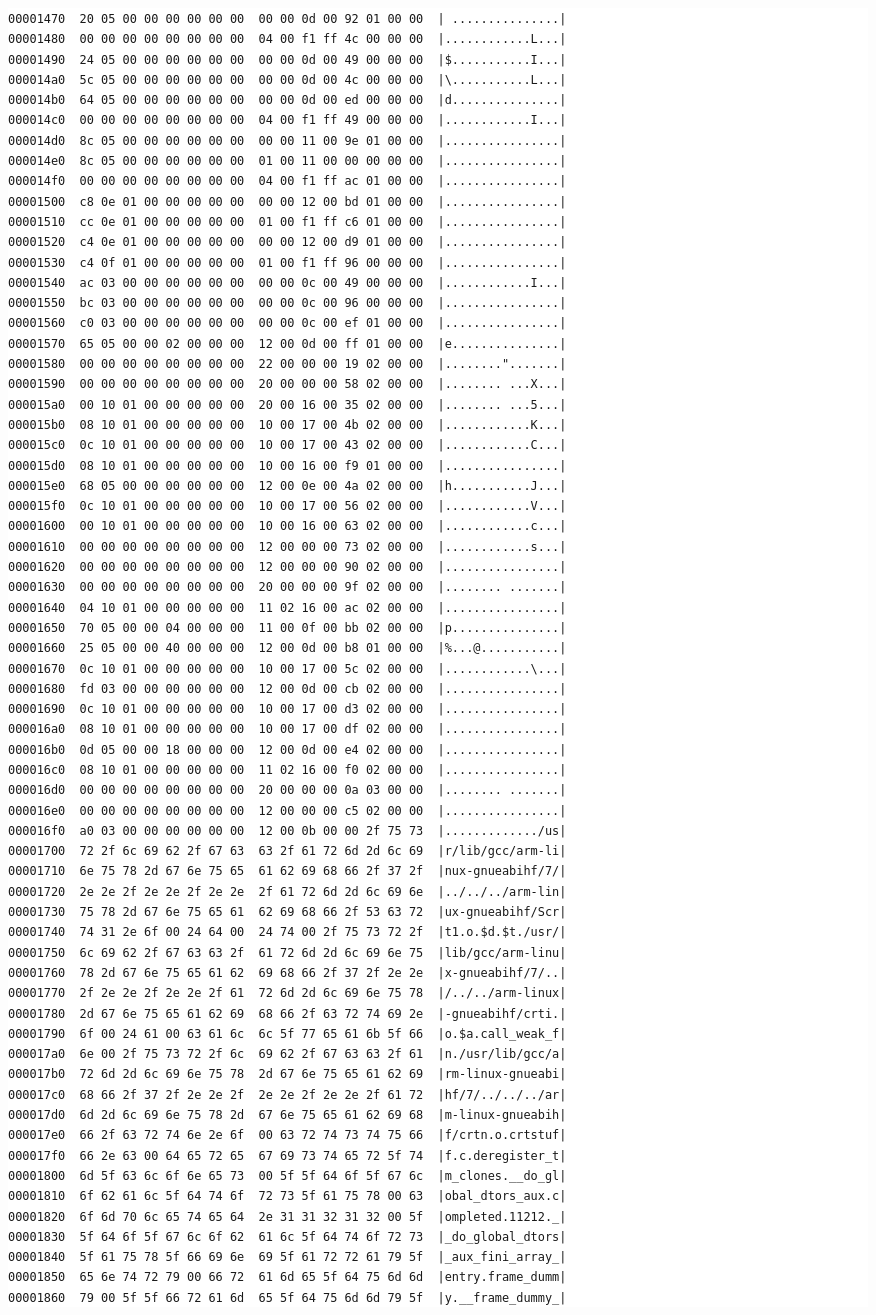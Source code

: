     00001470  20 05 00 00 00 00 00 00  00 00 0d 00 92 01 00 00  | ...............|
    00001480  00 00 00 00 00 00 00 00  04 00 f1 ff 4c 00 00 00  |............L...|
    00001490  24 05 00 00 00 00 00 00  00 00 0d 00 49 00 00 00  |$...........I...|
    000014a0  5c 05 00 00 00 00 00 00  00 00 0d 00 4c 00 00 00  |\...........L...|
    000014b0  64 05 00 00 00 00 00 00  00 00 0d 00 ed 00 00 00  |d...............|
    000014c0  00 00 00 00 00 00 00 00  04 00 f1 ff 49 00 00 00  |............I...|
    000014d0  8c 05 00 00 00 00 00 00  00 00 11 00 9e 01 00 00  |................|
    000014e0  8c 05 00 00 00 00 00 00  01 00 11 00 00 00 00 00  |................|
    000014f0  00 00 00 00 00 00 00 00  04 00 f1 ff ac 01 00 00  |................|
    00001500  c8 0e 01 00 00 00 00 00  00 00 12 00 bd 01 00 00  |................|
    00001510  cc 0e 01 00 00 00 00 00  01 00 f1 ff c6 01 00 00  |................|
    00001520  c4 0e 01 00 00 00 00 00  00 00 12 00 d9 01 00 00  |................|
    00001530  c4 0f 01 00 00 00 00 00  01 00 f1 ff 96 00 00 00  |................|
    00001540  ac 03 00 00 00 00 00 00  00 00 0c 00 49 00 00 00  |............I...|
    00001550  bc 03 00 00 00 00 00 00  00 00 0c 00 96 00 00 00  |................|
    00001560  c0 03 00 00 00 00 00 00  00 00 0c 00 ef 01 00 00  |................|
    00001570  65 05 00 00 02 00 00 00  12 00 0d 00 ff 01 00 00  |e...............|
    00001580  00 00 00 00 00 00 00 00  22 00 00 00 19 02 00 00  |........".......|
    00001590  00 00 00 00 00 00 00 00  20 00 00 00 58 02 00 00  |........ ...X...|
    000015a0  00 10 01 00 00 00 00 00  20 00 16 00 35 02 00 00  |........ ...5...|
    000015b0  08 10 01 00 00 00 00 00  10 00 17 00 4b 02 00 00  |............K...|
    000015c0  0c 10 01 00 00 00 00 00  10 00 17 00 43 02 00 00  |............C...|
    000015d0  08 10 01 00 00 00 00 00  10 00 16 00 f9 01 00 00  |................|
    000015e0  68 05 00 00 00 00 00 00  12 00 0e 00 4a 02 00 00  |h...........J...|
    000015f0  0c 10 01 00 00 00 00 00  10 00 17 00 56 02 00 00  |............V...|
    00001600  00 10 01 00 00 00 00 00  10 00 16 00 63 02 00 00  |............c...|
    00001610  00 00 00 00 00 00 00 00  12 00 00 00 73 02 00 00  |............s...|
    00001620  00 00 00 00 00 00 00 00  12 00 00 00 90 02 00 00  |................|
    00001630  00 00 00 00 00 00 00 00  20 00 00 00 9f 02 00 00  |........ .......|
    00001640  04 10 01 00 00 00 00 00  11 02 16 00 ac 02 00 00  |................|
    00001650  70 05 00 00 04 00 00 00  11 00 0f 00 bb 02 00 00  |p...............|
    00001660  25 05 00 00 40 00 00 00  12 00 0d 00 b8 01 00 00  |%...@...........|
    00001670  0c 10 01 00 00 00 00 00  10 00 17 00 5c 02 00 00  |............\...|
    00001680  fd 03 00 00 00 00 00 00  12 00 0d 00 cb 02 00 00  |................|
    00001690  0c 10 01 00 00 00 00 00  10 00 17 00 d3 02 00 00  |................|
    000016a0  08 10 01 00 00 00 00 00  10 00 17 00 df 02 00 00  |................|
    000016b0  0d 05 00 00 18 00 00 00  12 00 0d 00 e4 02 00 00  |................|
    000016c0  08 10 01 00 00 00 00 00  11 02 16 00 f0 02 00 00  |................|
    000016d0  00 00 00 00 00 00 00 00  20 00 00 00 0a 03 00 00  |........ .......|
    000016e0  00 00 00 00 00 00 00 00  12 00 00 00 c5 02 00 00  |................|
    000016f0  a0 03 00 00 00 00 00 00  12 00 0b 00 00 2f 75 73  |............./us|
    00001700  72 2f 6c 69 62 2f 67 63  63 2f 61 72 6d 2d 6c 69  |r/lib/gcc/arm-li|
    00001710  6e 75 78 2d 67 6e 75 65  61 62 69 68 66 2f 37 2f  |nux-gnueabihf/7/|
    00001720  2e 2e 2f 2e 2e 2f 2e 2e  2f 61 72 6d 2d 6c 69 6e  |../../../arm-lin|
    00001730  75 78 2d 67 6e 75 65 61  62 69 68 66 2f 53 63 72  |ux-gnueabihf/Scr|
    00001740  74 31 2e 6f 00 24 64 00  24 74 00 2f 75 73 72 2f  |t1.o.$d.$t./usr/|
    00001750  6c 69 62 2f 67 63 63 2f  61 72 6d 2d 6c 69 6e 75  |lib/gcc/arm-linu|
    00001760  78 2d 67 6e 75 65 61 62  69 68 66 2f 37 2f 2e 2e  |x-gnueabihf/7/..|
    00001770  2f 2e 2e 2f 2e 2e 2f 61  72 6d 2d 6c 69 6e 75 78  |/../../arm-linux|
    00001780  2d 67 6e 75 65 61 62 69  68 66 2f 63 72 74 69 2e  |-gnueabihf/crti.|
    00001790  6f 00 24 61 00 63 61 6c  6c 5f 77 65 61 6b 5f 66  |o.$a.call_weak_f|
    000017a0  6e 00 2f 75 73 72 2f 6c  69 62 2f 67 63 63 2f 61  |n./usr/lib/gcc/a|
    000017b0  72 6d 2d 6c 69 6e 75 78  2d 67 6e 75 65 61 62 69  |rm-linux-gnueabi|
    000017c0  68 66 2f 37 2f 2e 2e 2f  2e 2e 2f 2e 2e 2f 61 72  |hf/7/../../../ar|
    000017d0  6d 2d 6c 69 6e 75 78 2d  67 6e 75 65 61 62 69 68  |m-linux-gnueabih|
    000017e0  66 2f 63 72 74 6e 2e 6f  00 63 72 74 73 74 75 66  |f/crtn.o.crtstuf|
    000017f0  66 2e 63 00 64 65 72 65  67 69 73 74 65 72 5f 74  |f.c.deregister_t|
    00001800  6d 5f 63 6c 6f 6e 65 73  00 5f 5f 64 6f 5f 67 6c  |m_clones.__do_gl|
    00001810  6f 62 61 6c 5f 64 74 6f  72 73 5f 61 75 78 00 63  |obal_dtors_aux.c|
    00001820  6f 6d 70 6c 65 74 65 64  2e 31 31 32 31 32 00 5f  |ompleted.11212._|
    00001830  5f 64 6f 5f 67 6c 6f 62  61 6c 5f 64 74 6f 72 73  |_do_global_dtors|
    00001840  5f 61 75 78 5f 66 69 6e  69 5f 61 72 72 61 79 5f  |_aux_fini_array_|
    00001850  65 6e 74 72 79 00 66 72  61 6d 65 5f 64 75 6d 6d  |entry.frame_dumm|
    00001860  79 00 5f 5f 66 72 61 6d  65 5f 64 75 6d 6d 79 5f  |y.__frame_dummy_|
